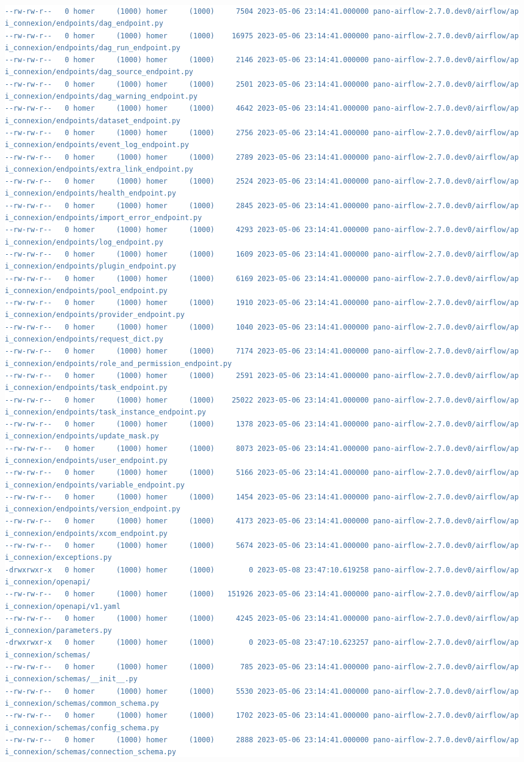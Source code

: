 ```diff
--rw-rw-r--   0 homer     (1000) homer     (1000)     7504 2023-05-06 23:14:41.000000 pano-airflow-2.7.0.dev0/airflow/api_connexion/endpoints/dag_endpoint.py
--rw-rw-r--   0 homer     (1000) homer     (1000)    16975 2023-05-06 23:14:41.000000 pano-airflow-2.7.0.dev0/airflow/api_connexion/endpoints/dag_run_endpoint.py
--rw-rw-r--   0 homer     (1000) homer     (1000)     2146 2023-05-06 23:14:41.000000 pano-airflow-2.7.0.dev0/airflow/api_connexion/endpoints/dag_source_endpoint.py
--rw-rw-r--   0 homer     (1000) homer     (1000)     2501 2023-05-06 23:14:41.000000 pano-airflow-2.7.0.dev0/airflow/api_connexion/endpoints/dag_warning_endpoint.py
--rw-rw-r--   0 homer     (1000) homer     (1000)     4642 2023-05-06 23:14:41.000000 pano-airflow-2.7.0.dev0/airflow/api_connexion/endpoints/dataset_endpoint.py
--rw-rw-r--   0 homer     (1000) homer     (1000)     2756 2023-05-06 23:14:41.000000 pano-airflow-2.7.0.dev0/airflow/api_connexion/endpoints/event_log_endpoint.py
--rw-rw-r--   0 homer     (1000) homer     (1000)     2789 2023-05-06 23:14:41.000000 pano-airflow-2.7.0.dev0/airflow/api_connexion/endpoints/extra_link_endpoint.py
--rw-rw-r--   0 homer     (1000) homer     (1000)     2524 2023-05-06 23:14:41.000000 pano-airflow-2.7.0.dev0/airflow/api_connexion/endpoints/health_endpoint.py
--rw-rw-r--   0 homer     (1000) homer     (1000)     2845 2023-05-06 23:14:41.000000 pano-airflow-2.7.0.dev0/airflow/api_connexion/endpoints/import_error_endpoint.py
--rw-rw-r--   0 homer     (1000) homer     (1000)     4293 2023-05-06 23:14:41.000000 pano-airflow-2.7.0.dev0/airflow/api_connexion/endpoints/log_endpoint.py
--rw-rw-r--   0 homer     (1000) homer     (1000)     1609 2023-05-06 23:14:41.000000 pano-airflow-2.7.0.dev0/airflow/api_connexion/endpoints/plugin_endpoint.py
--rw-rw-r--   0 homer     (1000) homer     (1000)     6169 2023-05-06 23:14:41.000000 pano-airflow-2.7.0.dev0/airflow/api_connexion/endpoints/pool_endpoint.py
--rw-rw-r--   0 homer     (1000) homer     (1000)     1910 2023-05-06 23:14:41.000000 pano-airflow-2.7.0.dev0/airflow/api_connexion/endpoints/provider_endpoint.py
--rw-rw-r--   0 homer     (1000) homer     (1000)     1040 2023-05-06 23:14:41.000000 pano-airflow-2.7.0.dev0/airflow/api_connexion/endpoints/request_dict.py
--rw-rw-r--   0 homer     (1000) homer     (1000)     7174 2023-05-06 23:14:41.000000 pano-airflow-2.7.0.dev0/airflow/api_connexion/endpoints/role_and_permission_endpoint.py
--rw-rw-r--   0 homer     (1000) homer     (1000)     2591 2023-05-06 23:14:41.000000 pano-airflow-2.7.0.dev0/airflow/api_connexion/endpoints/task_endpoint.py
--rw-rw-r--   0 homer     (1000) homer     (1000)    25022 2023-05-06 23:14:41.000000 pano-airflow-2.7.0.dev0/airflow/api_connexion/endpoints/task_instance_endpoint.py
--rw-rw-r--   0 homer     (1000) homer     (1000)     1378 2023-05-06 23:14:41.000000 pano-airflow-2.7.0.dev0/airflow/api_connexion/endpoints/update_mask.py
--rw-rw-r--   0 homer     (1000) homer     (1000)     8073 2023-05-06 23:14:41.000000 pano-airflow-2.7.0.dev0/airflow/api_connexion/endpoints/user_endpoint.py
--rw-rw-r--   0 homer     (1000) homer     (1000)     5166 2023-05-06 23:14:41.000000 pano-airflow-2.7.0.dev0/airflow/api_connexion/endpoints/variable_endpoint.py
--rw-rw-r--   0 homer     (1000) homer     (1000)     1454 2023-05-06 23:14:41.000000 pano-airflow-2.7.0.dev0/airflow/api_connexion/endpoints/version_endpoint.py
--rw-rw-r--   0 homer     (1000) homer     (1000)     4173 2023-05-06 23:14:41.000000 pano-airflow-2.7.0.dev0/airflow/api_connexion/endpoints/xcom_endpoint.py
--rw-rw-r--   0 homer     (1000) homer     (1000)     5674 2023-05-06 23:14:41.000000 pano-airflow-2.7.0.dev0/airflow/api_connexion/exceptions.py
-drwxrwxr-x   0 homer     (1000) homer     (1000)        0 2023-05-08 23:47:10.619258 pano-airflow-2.7.0.dev0/airflow/api_connexion/openapi/
--rw-rw-r--   0 homer     (1000) homer     (1000)   151926 2023-05-06 23:14:41.000000 pano-airflow-2.7.0.dev0/airflow/api_connexion/openapi/v1.yaml
--rw-rw-r--   0 homer     (1000) homer     (1000)     4245 2023-05-06 23:14:41.000000 pano-airflow-2.7.0.dev0/airflow/api_connexion/parameters.py
-drwxrwxr-x   0 homer     (1000) homer     (1000)        0 2023-05-08 23:47:10.623257 pano-airflow-2.7.0.dev0/airflow/api_connexion/schemas/
--rw-rw-r--   0 homer     (1000) homer     (1000)      785 2023-05-06 23:14:41.000000 pano-airflow-2.7.0.dev0/airflow/api_connexion/schemas/__init__.py
--rw-rw-r--   0 homer     (1000) homer     (1000)     5530 2023-05-06 23:14:41.000000 pano-airflow-2.7.0.dev0/airflow/api_connexion/schemas/common_schema.py
--rw-rw-r--   0 homer     (1000) homer     (1000)     1702 2023-05-06 23:14:41.000000 pano-airflow-2.7.0.dev0/airflow/api_connexion/schemas/config_schema.py
--rw-rw-r--   0 homer     (1000) homer     (1000)     2888 2023-05-06 23:14:41.000000 pano-airflow-2.7.0.dev0/airflow/api_connexion/schemas/connection_schema.py
```